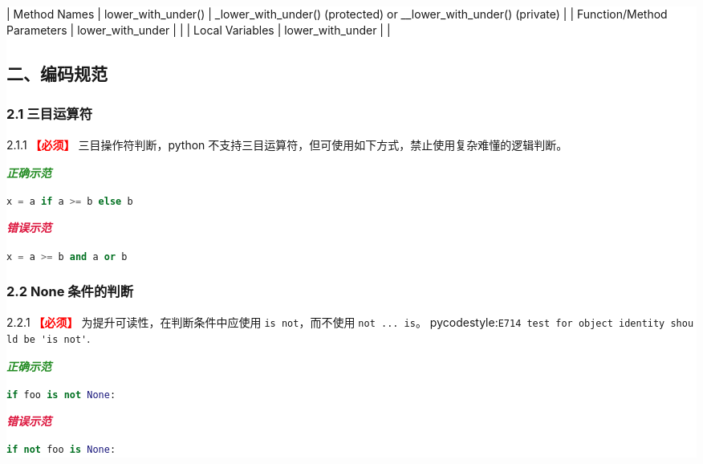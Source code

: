 | Method Names | lower\_with\_under() | \_lower\_with_under() (protected) or \_\_lower_with_under() (private) |
| Function/Method Parameters  | lower\_with\_under |       |
| Local Variables | lower\_with\_under |                   |





## 二、编码规范





### 2.1 三目运算符


2.1.1 <span style="color:red">**【必须】**</span> 三目操作符判断，python 不支持三目运算符，但可使用如下方式，禁止使用复杂难懂的逻辑判断。




<span class="good_example_span" style="color:#228b22">***正确示范***</span>

```python
x = a if a >= b else b
```


<span class="bad_example_span" style="color:#dc143c">***错误示范***</span>

```python
x = a >= b and a or b
```






### 2.2 None 条件的判断


2.2.1 <span style="color:red">**【必须】**</span> 为提升可读性，在判断条件中应使用 `is not`，而不使用 `not ... is`。 pycodestyle:`E714 test for object identity should be 'is not'`.




<span class="good_example_span" style="color:#228b22">***正确示范***</span>

```python
if foo is not None:
```


<span class="bad_example_span" style="color:#dc143c">***错误示范***</span>

```python
if not foo is None:
```





